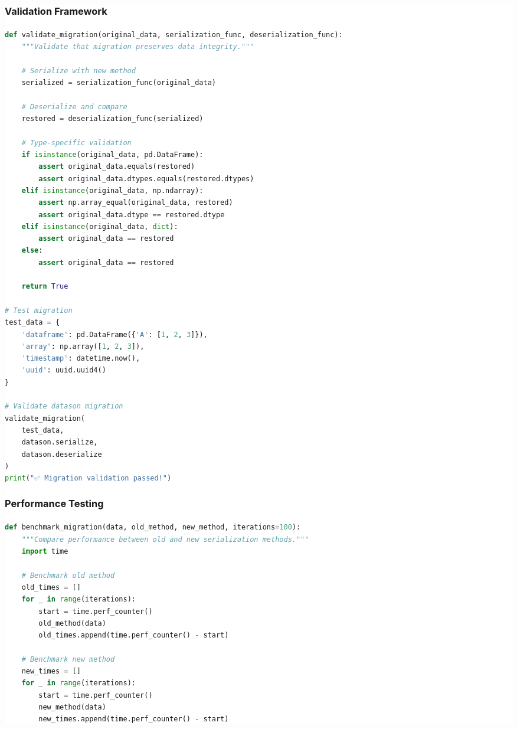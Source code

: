 ### Validation Framework

```python
def validate_migration(original_data, serialization_func, deserialization_func):
    """Validate that migration preserves data integrity."""

    # Serialize with new method
    serialized = serialization_func(original_data)

    # Deserialize and compare
    restored = deserialization_func(serialized)

    # Type-specific validation
    if isinstance(original_data, pd.DataFrame):
        assert original_data.equals(restored)
        assert original_data.dtypes.equals(restored.dtypes)
    elif isinstance(original_data, np.ndarray):
        assert np.array_equal(original_data, restored)
        assert original_data.dtype == restored.dtype
    elif isinstance(original_data, dict):
        assert original_data == restored
    else:
        assert original_data == restored

    return True

# Test migration
test_data = {
    'dataframe': pd.DataFrame({'A': [1, 2, 3]}),
    'array': np.array([1, 2, 3]),
    'timestamp': datetime.now(),
    'uuid': uuid.uuid4()
}

# Validate datason migration
validate_migration(
    test_data,
    datason.serialize,
    datason.deserialize
)
print("✅ Migration validation passed!")
```

### Performance Testing

```python
def benchmark_migration(data, old_method, new_method, iterations=100):
    """Compare performance between old and new serialization methods."""
    import time

    # Benchmark old method
    old_times = []
    for _ in range(iterations):
        start = time.perf_counter()
        old_method(data)
        old_times.append(time.perf_counter() - start)

    # Benchmark new method
    new_times = []
    for _ in range(iterations):
        start = time.perf_counter()
        new_method(data)
        new_times.append(time.perf_counter() - start)

```